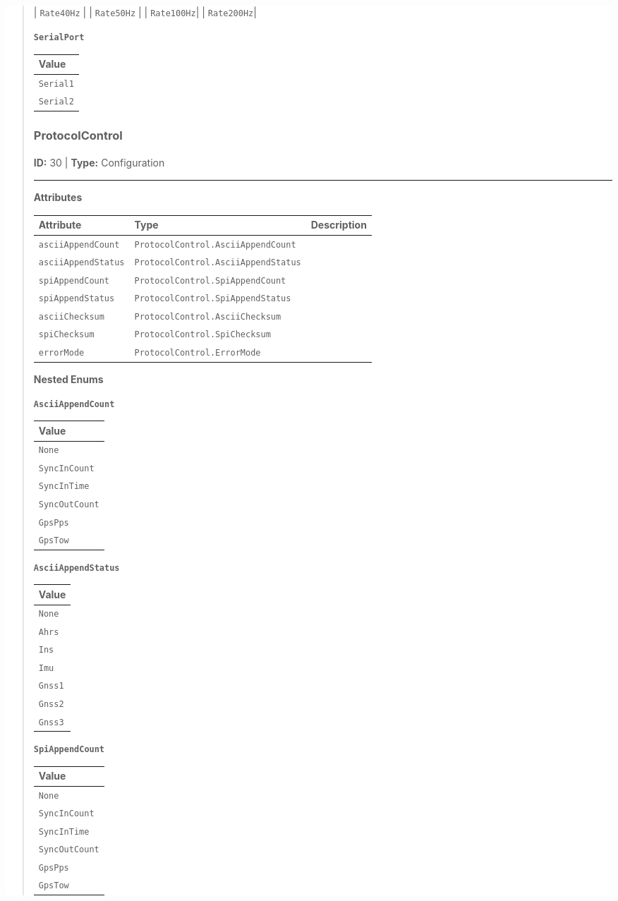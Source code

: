 > | `Rate40Hz` |
> | `Rate50Hz` |
> | `Rate100Hz`|
> | `Rate200Hz`|
>
> **`SerialPort`**
>
> | Value     |
> |:----------|
> | `Serial1` |
> | `Serial2` |
>
> ### ProtocolControl
> >
>
> **ID:** 30 | **Type:** Configuration
> ***
> **Attributes**
>
> | Attribute        | Type                                  | Description |
> |:-----------------|:--------------------------------------|:------------|
> | `asciiAppendCount` | `ProtocolControl.AsciiAppendCount`  |             |
> | `asciiAppendStatus`| `ProtocolControl.AsciiAppendStatus` |             |
> | `spiAppendCount`   | `ProtocolControl.SpiAppendCount`    |             |
> | `spiAppendStatus`  | `ProtocolControl.SpiAppendStatus`   |             |
> | `asciiChecksum`    | `ProtocolControl.AsciiChecksum`     |             |
> | `spiChecksum`      | `ProtocolControl.SpiChecksum`       |             |
> | `errorMode`        | `ProtocolControl.ErrorMode`         |             |
>
> **Nested Enums**
>
> **`AsciiAppendCount`**
>
> | Value         |
> |:--------------|
> | `None`        |
> | `SyncInCount` |
> | `SyncInTime`  |
> | `SyncOutCount`|
> | `GpsPps`      |
> | `GpsTow`      |
>
> **`AsciiAppendStatus`**
>
> | Value   |
> |:--------|
> | `None`  |
> | `Ahrs`  |
> | `Ins`   |
> | `Imu`   |
> | `Gnss1` |
> | `Gnss2` |
> | `Gnss3` |
>
> **`SpiAppendCount`**
>
> | Value         |
> |:--------------|
> | `None`        |
> | `SyncInCount` |
> | `SyncInTime`  |
> | `SyncOutCount`|
> | `GpsPps`      |
> | `GpsTow`      |